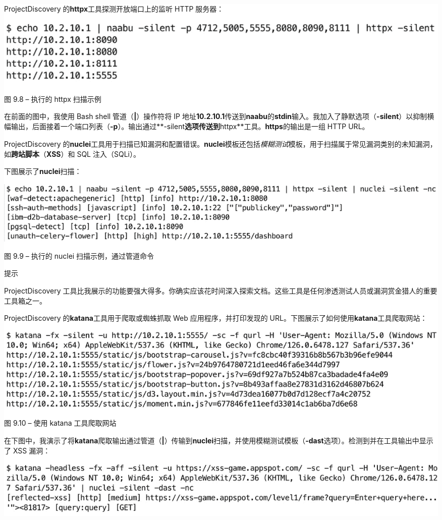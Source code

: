 ProjectDiscovery 的**httpx**工具探测开放端口上的监听 HTTP 服务器：

![图 9.8 – 执行的 httpx 扫描示例](img/B22229_09_08.jpg)

图 9.8 – 执行的 httpx 扫描示例

在前面的图中，我使用 Bash shell 管道（**|**）操作符将 IP 地址**10.2.10.1**传送到**naabu**的**stdin**输入。我加入了静默选项（**-silent**）以抑制横幅输出，后面接着一个端口列表（**-p**）。输出通过**-silent**选项传送到**httpx**工具。**https**的输出是一组 HTTP URL。

ProjectDiscovery 的**nuclei**工具用于扫描已知漏洞和配置错误。**nuclei**模板还包括*模糊测试*模板，用于扫描属于常见漏洞类别的未知漏洞，如**跨站脚本**（**XSS**）和 SQL 注入（SQLi）。

下图展示了**nuclei**扫描：

![图 9.9 – 执行的 nuclei 扫描示例，通过管道命令](img/B22229_09_09.jpg)

图 9.9 – 执行的 nuclei 扫描示例，通过管道命令

提示

ProjectDiscovery 工具比我展示的功能要强大得多。你确实应该花时间深入探索文档。这些工具是任何渗透测试人员或漏洞赏金猎人的重要工具箱之一。

ProjectDiscovery 的**katana**工具用于爬取或蜘蛛抓取 Web 应用程序，并打印发现的 URL。下图展示了如何使用**katana**工具爬取网站：

![图 9.10 – 使用 katana 工具爬取网站](img/B22229_09_10.jpg)

图 9.10 – 使用 katana 工具爬取网站

在下图中，我演示了将**katana**爬取输出通过管道（**|**）传输到**nuclei**扫描，并使用模糊测试模板（**-dast**选项）。检测到并在工具输出中显示了 XSS 漏洞：

![图 9.11 – Katana 输出通过管道传输到 nuclei 扫描](img/B22229_09_11.jpg)
